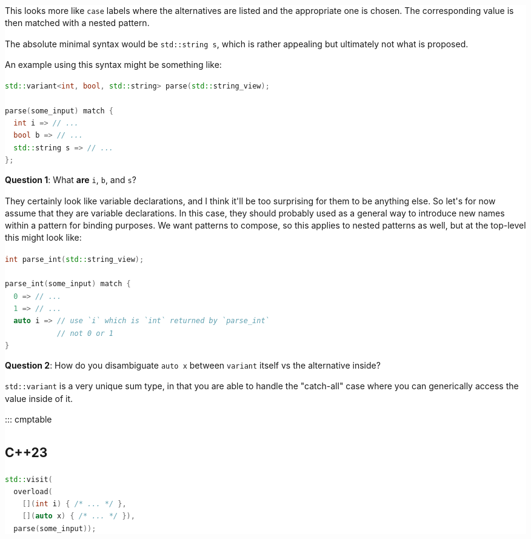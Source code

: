 This looks more like `case` labels where the alternatives are listed and
the appropriate one is chosen. The corresponding value is then matched
with a nested pattern.

The absolute minimal syntax would be `std::string s`, which is rather
appealing but ultimately not what is proposed.

An example using this syntax might be something like:

```cpp
std::variant<int, bool, std::string> parse(std::string_view);

parse(some_input) match {
  int i => // ...
  bool b => // ...
  std::string s => // ...
};
```

**Question 1**: What **are** `i`, `b`, and `s`?

They certainly look like variable declarations, and I think it'll be too
surprising for them to be anything else. So let's for now assume that they
are variable declarations. In this case, they should probably used as a
general way to introduce new names within a pattern for binding purposes.
We want patterns to compose, so this applies to nested patterns as well,
but at the top-level this might look like:

```cpp
int parse_int(std::string_view);

parse_int(some_input) match {
  0 => // ...
  1 => // ...
  auto i => // use `i` which is `int` returned by `parse_int`
            // not 0 or 1
}
```

**Question 2**: How do you disambiguate `auto x` between `variant` itself vs
the alternative inside?

`std::variant` is a very unique sum type, in that you are able to handle the
"catch-all" case where you can generically access the value inside of it.

::: cmptable

## C++23

```cpp
std::visit(
  overload(
    [](int i) { /* ... */ },
    [](auto x) { /* ... */ }),
  parse(some_input));
```
